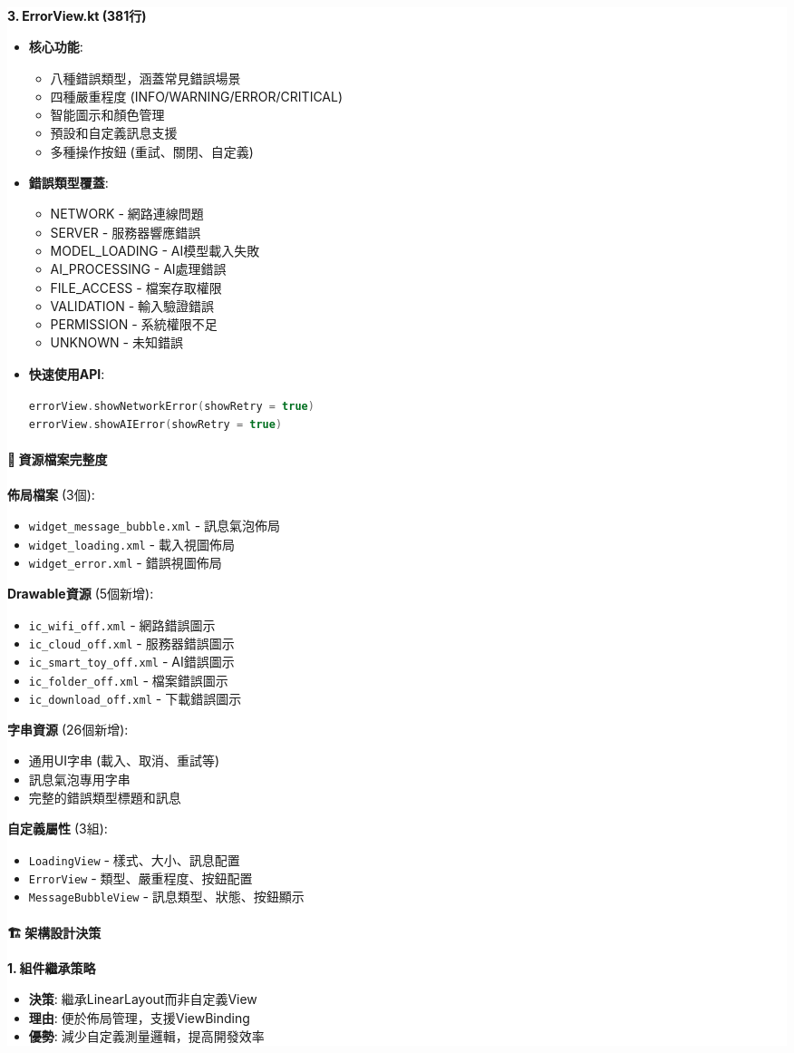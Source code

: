 **3. ErrorView.kt (381行)**
- **核心功能**:
  - 八種錯誤類型，涵蓋常見錯誤場景
  - 四種嚴重程度 (INFO/WARNING/ERROR/CRITICAL)
  - 智能圖示和顏色管理
  - 預設和自定義訊息支援
  - 多種操作按鈕 (重試、關閉、自定義)

- **錯誤類型覆蓋**:
  - NETWORK - 網路連線問題
  - SERVER - 服務器響應錯誤
  - MODEL_LOADING - AI模型載入失敗
  - AI_PROCESSING - AI處理錯誤
  - FILE_ACCESS - 檔案存取權限
  - VALIDATION - 輸入驗證錯誤
  - PERMISSION - 系統權限不足
  - UNKNOWN - 未知錯誤

- **快速使用API**:
  ```kotlin
  errorView.showNetworkError(showRetry = true)
  errorView.showAIError(showRetry = true)
  ```

#### **🎨 資源檔案完整度**

**佈局檔案** (3個):
- `widget_message_bubble.xml` - 訊息氣泡佈局
- `widget_loading.xml` - 載入視圖佈局
- `widget_error.xml` - 錯誤視圖佈局

**Drawable資源** (5個新增):
- `ic_wifi_off.xml` - 網路錯誤圖示
- `ic_cloud_off.xml` - 服務器錯誤圖示
- `ic_smart_toy_off.xml` - AI錯誤圖示
- `ic_folder_off.xml` - 檔案錯誤圖示
- `ic_download_off.xml` - 下載錯誤圖示

**字串資源** (26個新增):
- 通用UI字串 (載入、取消、重試等)
- 訊息氣泡專用字串
- 完整的錯誤類型標題和訊息

**自定義屬性** (3組):
- `LoadingView` - 樣式、大小、訊息配置
- `ErrorView` - 類型、嚴重程度、按鈕配置  
- `MessageBubbleView` - 訊息類型、狀態、按鈕顯示

#### **🏗️ 架構設計決策**

**1. 組件繼承策略**
- **決策**: 繼承LinearLayout而非自定義View
- **理由**: 便於佈局管理，支援ViewBinding
- **優勢**: 減少自定義測量邏輯，提高開發效率
